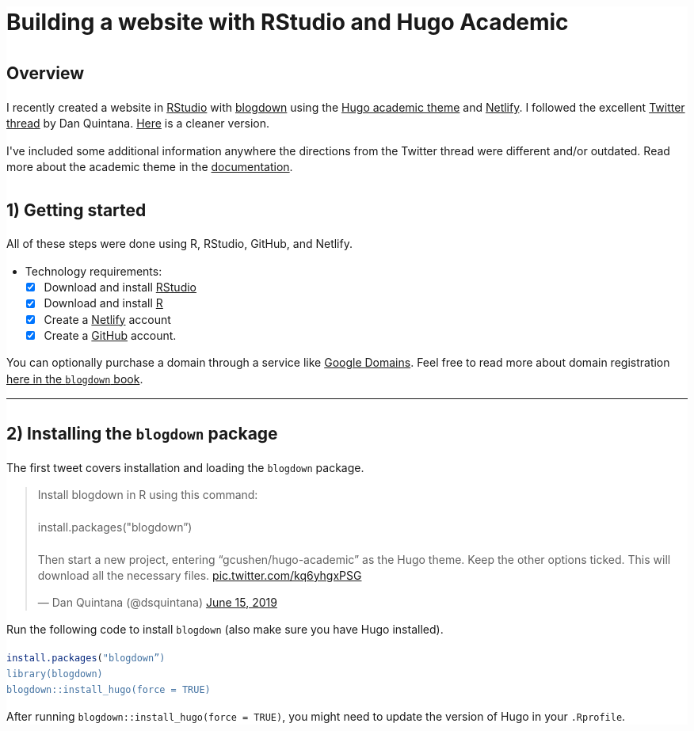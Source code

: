 Building a website with RStudio and Hugo Academic 
===========


## Overview

I recently created a website in [RStudio](https://rstudio.com/) with [blogdown](https://bookdown.org/yihui/blogdown/) using the [Hugo academic theme](https://themes.gohugo.io/academic/) and [Netlify](https://www.netlify.com/). I followed the excellent [Twitter thread](https://twitter.com/dsquintana/status/1139846569623281664) by Dan Quintana. [Here](https://evamaerey.github.io/what_how_guides/academic_website_w_blogdown) is a cleaner version.

I've included some additional information anywhere the directions from the Twitter thread were different and/or outdated. Read more about the academic theme in the [documentation](https://wowchemy.com/docs/getting-started/install/). 


## 1) Getting started 

All of these steps were done using R, RStudio, GitHub, and Netlify.

- Technology requirements:  
  - [x] Download and install [RStudio](https://rstudio.com/)  
  - [x] Download and install [R](https://cran.r-project.org/)  
  - [x] Create a [Netlify](https://www.netlify.com/) account  
  - [x] Create a [GitHub](https://github.com) account.  

You can optionally purchase a domain through a service like [Google Domains](https://domains.google/). Feel free to read more about domain registration [here in the `blogdown` book](https://bookdown.org/yihui/blogdown/domain-name.html).  



***

## 2) Installing the `blogdown` package 

The first tweet covers installation and loading the `blogdown` package.

<blockquote class="twitter-tweet"><p lang="en" dir="ltr">Install blogdown in R using this command: <br><br>install.packages(&quot;blogdown”) <br><br>Then start a new project, entering “gcushen/hugo-academic” as the Hugo theme. Keep the other options ticked. This will download all the necessary files. <a href="https://t.co/kq6yhgxPSG">pic.twitter.com/kq6yhgxPSG</a></p>&mdash; Dan Quintana (@dsquintana) <a href="https://twitter.com/dsquintana/status/1139846625839464448?ref_src=twsrc%5Etfw">June 15, 2019</a></blockquote> <script async src="https://platform.twitter.com/widgets.js" charset="utf-8"></script>

Run the following code to install `blogdown` (also make sure you have Hugo installed). 

```r
install.packages("blogdown”)
library(blogdown) 
blogdown::install_hugo(force = TRUE)
```

After running `blogdown::install_hugo(force = TRUE)`, you might need to update the version of Hugo in your `.Rprofile`.
